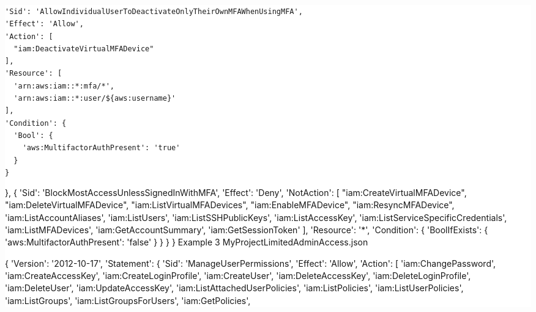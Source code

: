     'Sid': 'AllowIndividualUserToDeactivateOnlyTheirOwnMFAWhenUsingMFA',
    'Effect': 'Allow',
    'Action': [
      "iam:DeactivateVirtualMFADevice"
    ],
    'Resource': [
      'arn:aws:iam::*:mfa/*',
      'arn:aws:iam::*:user/${aws:username}'
    ],
    'Condition': {
      'Bool': {
        'aws:MultifactorAuthPresent': 'true'
      }
    }
  },
  {
    'Sid': 'BlockMostAccessUnlessSignedInWithMFA',
    'Effect': 'Deny',
    'NotAction': [
      "iam:CreateVirtualMFADevice",
      "iam:DeleteVirtualMFADevice",
      "iam:ListVirtualMFADevices",
      "iam:EnableMFADevice",
      "iam:ResyncMFADevice",
      'iam:ListAccountAliases',
      'iam:ListUsers',
      'iam:ListSSHPublicKeys',
      'iam:ListAccessKey',
      'iam:ListServiceSpecificCredentials',
      'iam:ListMFADevices',
      'iam:GetAccountSummary',
      'iam:GetSessionToken'
    ],
    'Resource': '*',
    'Condition': {
      'BoolIfExists': {
        'aws:MultifactorAuthPresent': 'false'
      }
    }
  }
}
Example 3
MyProjectLimitedAdminAccess.json

{
  'Version': '2012-10-17',
  'Statement': {
    'Sid': 'ManageUserPermissions',
    'Effect': 'Allow',
    'Action': [
      'iam:ChangePassword',
      'iam:CreateAccessKey',
      'iam:CreateLoginProfile',
      'iam:CreateUser',
      'iam:DeleteAccessKey',
      'iam:DeleteLoginProfile',
      'iam:DeleteUser',
      'iam:UpdateAccessKey',
      'iam:ListAttachedUserPolicies',
      'iam:ListPolicies',
      'iam:ListUserPolicies',
      'iam:ListGroups',
      'iam:ListGroupsForUsers',
      'iam:GetPolicies',